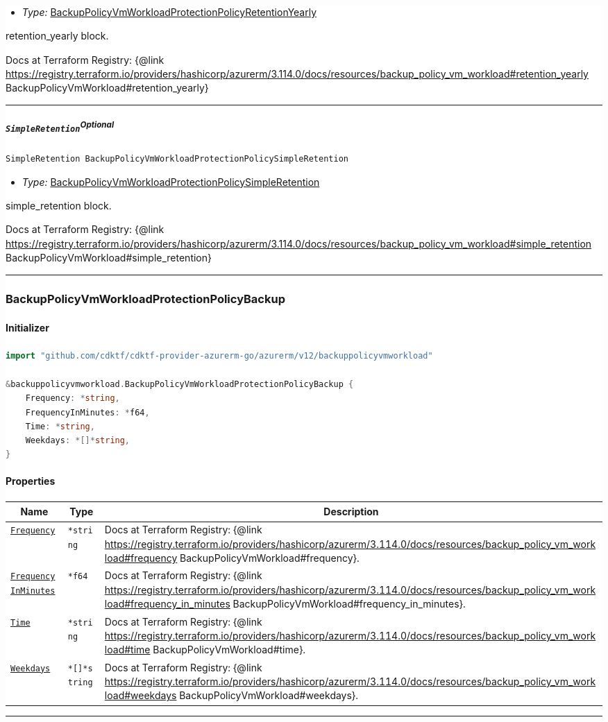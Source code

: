 - *Type:* <a href="#@cdktf/provider-azurerm.backupPolicyVmWorkload.BackupPolicyVmWorkloadProtectionPolicyRetentionYearly">BackupPolicyVmWorkloadProtectionPolicyRetentionYearly</a>

retention_yearly block.

Docs at Terraform Registry: {@link https://registry.terraform.io/providers/hashicorp/azurerm/3.114.0/docs/resources/backup_policy_vm_workload#retention_yearly BackupPolicyVmWorkload#retention_yearly}

---

##### `SimpleRetention`<sup>Optional</sup> <a name="SimpleRetention" id="@cdktf/provider-azurerm.backupPolicyVmWorkload.BackupPolicyVmWorkloadProtectionPolicy.property.simpleRetention"></a>

```go
SimpleRetention BackupPolicyVmWorkloadProtectionPolicySimpleRetention
```

- *Type:* <a href="#@cdktf/provider-azurerm.backupPolicyVmWorkload.BackupPolicyVmWorkloadProtectionPolicySimpleRetention">BackupPolicyVmWorkloadProtectionPolicySimpleRetention</a>

simple_retention block.

Docs at Terraform Registry: {@link https://registry.terraform.io/providers/hashicorp/azurerm/3.114.0/docs/resources/backup_policy_vm_workload#simple_retention BackupPolicyVmWorkload#simple_retention}

---

### BackupPolicyVmWorkloadProtectionPolicyBackup <a name="BackupPolicyVmWorkloadProtectionPolicyBackup" id="@cdktf/provider-azurerm.backupPolicyVmWorkload.BackupPolicyVmWorkloadProtectionPolicyBackup"></a>

#### Initializer <a name="Initializer" id="@cdktf/provider-azurerm.backupPolicyVmWorkload.BackupPolicyVmWorkloadProtectionPolicyBackup.Initializer"></a>

```go
import "github.com/cdktf/cdktf-provider-azurerm-go/azurerm/v12/backuppolicyvmworkload"

&backuppolicyvmworkload.BackupPolicyVmWorkloadProtectionPolicyBackup {
	Frequency: *string,
	FrequencyInMinutes: *f64,
	Time: *string,
	Weekdays: *[]*string,
}
```

#### Properties <a name="Properties" id="Properties"></a>

| **Name** | **Type** | **Description** |
| --- | --- | --- |
| <code><a href="#@cdktf/provider-azurerm.backupPolicyVmWorkload.BackupPolicyVmWorkloadProtectionPolicyBackup.property.frequency">Frequency</a></code> | <code>*string</code> | Docs at Terraform Registry: {@link https://registry.terraform.io/providers/hashicorp/azurerm/3.114.0/docs/resources/backup_policy_vm_workload#frequency BackupPolicyVmWorkload#frequency}. |
| <code><a href="#@cdktf/provider-azurerm.backupPolicyVmWorkload.BackupPolicyVmWorkloadProtectionPolicyBackup.property.frequencyInMinutes">FrequencyInMinutes</a></code> | <code>*f64</code> | Docs at Terraform Registry: {@link https://registry.terraform.io/providers/hashicorp/azurerm/3.114.0/docs/resources/backup_policy_vm_workload#frequency_in_minutes BackupPolicyVmWorkload#frequency_in_minutes}. |
| <code><a href="#@cdktf/provider-azurerm.backupPolicyVmWorkload.BackupPolicyVmWorkloadProtectionPolicyBackup.property.time">Time</a></code> | <code>*string</code> | Docs at Terraform Registry: {@link https://registry.terraform.io/providers/hashicorp/azurerm/3.114.0/docs/resources/backup_policy_vm_workload#time BackupPolicyVmWorkload#time}. |
| <code><a href="#@cdktf/provider-azurerm.backupPolicyVmWorkload.BackupPolicyVmWorkloadProtectionPolicyBackup.property.weekdays">Weekdays</a></code> | <code>*[]*string</code> | Docs at Terraform Registry: {@link https://registry.terraform.io/providers/hashicorp/azurerm/3.114.0/docs/resources/backup_policy_vm_workload#weekdays BackupPolicyVmWorkload#weekdays}. |

---